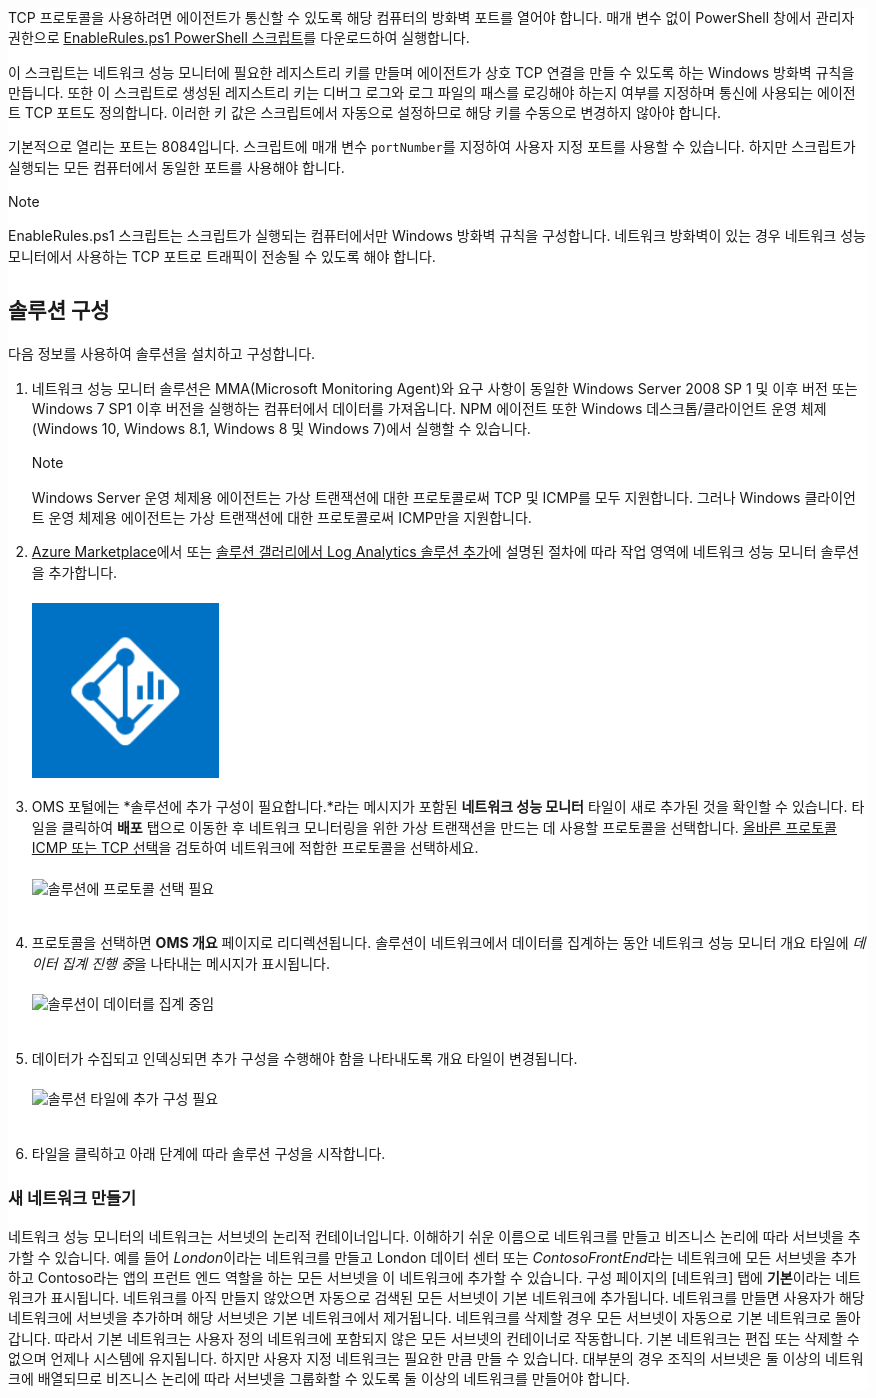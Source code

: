 
TCP 프로토콜을 사용하려면 에이전트가 통신할 수 있도록 해당 컴퓨터의 방화벽 포트를 열어야 합니다. 매개 변수 없이 PowerShell 창에서 관리자 권한으로 [EnableRules.ps1 PowerShell 스크립트](https://gallery.technet.microsoft.com/OMS-Network-Performance-04a66634)를 다운로드하여 실행합니다.

이 스크립트는 네트워크 성능 모니터에 필요한 레지스트리 키를 만들며 에이전트가 상호 TCP 연결을 만들 수 있도록 하는 Windows 방화벽 규칙을 만듭니다. 또한 이 스크립트로 생성된 레지스트리 키는 디버그 로그와 로그 파일의 패스를 로깅해야 하는지 여부를 지정하며 통신에 사용되는 에이전트 TCP 포트도 정의합니다. 이러한 키 값은 스크립트에서 자동으로 설정하므로 해당 키를 수동으로 변경하지 않아야 합니다.

기본적으로 열리는 포트는 8084입니다. 스크립트에 매개 변수 `portNumber`를 지정하여 사용자 지정 포트를 사용할 수 있습니다. 하지만 스크립트가 실행되는 모든 컴퓨터에서 동일한 포트를 사용해야 합니다.

> [!NOTE]
> EnableRules.ps1 스크립트는 스크립트가 실행되는 컴퓨터에서만 Windows 방화벽 규칙을 구성합니다. 네트워크 방화벽이 있는 경우 네트워크 성능 모니터에서 사용하는 TCP 포트로 트래픽이 전송될 수 있도록 해야 합니다.
>
>

## <a name="configuring-the-solution"></a>솔루션 구성
다음 정보를 사용하여 솔루션을 설치하고 구성합니다.

1. 네트워크 성능 모니터 솔루션은 MMA(Microsoft Monitoring Agent)와 요구 사항이 동일한 Windows Server 2008 SP 1 및 이후 버전 또는 Windows 7 SP1 이후 버전을 실행하는 컴퓨터에서 데이터를 가져옵니다. NPM 에이전트 또한 Windows 데스크톱/클라이언트 운영 체제(Windows 10, Windows 8.1, Windows 8 및 Windows 7)에서 실행할 수 있습니다.
    >[!NOTE]
    >Windows Server 운영 체제용 에이전트는 가상 트랜잭션에 대한 프로토콜로써 TCP 및 ICMP를 모두 지원합니다. 그러나 Windows 클라이언트 운영 체제용 에이전트는 가상 트랜잭션에 대한 프로토콜로써 ICMP만을 지원합니다.

2. [Azure Marketplace](https://azuremarketplace.microsoft.com/marketplace/apps/Microsoft.NetworkMonitoringOMS?tab=Overview)에서 또는 [솔루션 갤러리에서 Log Analytics 솔루션 추가](log-analytics-add-solutions.md)에 설명된 절차에 따라 작업 영역에 네트워크 성능 모니터 솔루션을 추가합니다.<br><br> ![네트워크 성능 모니터 기호](./media/log-analytics-network-performance-monitor/npm-symbol.png)  
3. OMS 포털에는 *솔루션에 추가 구성이 필요합니다.*라는 메시지가 포함된 **네트워크 성능 모니터** 타일이 새로 추가된 것을 확인할 수 있습니다. 타일을 클릭하여 **배포** 탭으로 이동한 후 네트워크 모니터링을 위한 가상 트랜잭션을 만드는 데 사용할 프로토콜을 선택합니다.  [올바른 프로토콜 ICMP 또는 TCP 선택](#choose-the-right-protocol-icmp-or-tcp)을 검토하여 네트워크에 적합한 프로토콜을 선택하세요.<br><br> ![솔루션에 프로토콜 선택 필요](media/log-analytics-network-performance-monitor/log-analytics-netmon-perf-welcome.png)<br><br>

4. 프로토콜을 선택하면 **OMS 개요** 페이지로 리디렉션됩니다. 솔루션이 네트워크에서 데이터를 집계하는 동안 네트워크 성능 모니터 개요 타일에 *데이터 집계 진행 중*을 나타내는 메시지가 표시됩니다.<br><br> ![솔루션이 데이터를 집계 중임](media/log-analytics-network-performance-monitor/log-analytics-netmon-tile-status-01.png)<br><br>
5. 데이터가 수집되고 인덱싱되면 추가 구성을 수행해야 함을 나타내도록 개요 타일이 변경됩니다.<br><br> ![솔루션 타일에 추가 구성 필요](media/log-analytics-network-performance-monitor/log-analytics-netmon-tile-status-02.png)<br><br>
6. 타일을 클릭하고 아래 단계에 따라 솔루션 구성을 시작합니다.

### <a name="create-new-networks"></a>새 네트워크 만들기
네트워크 성능 모니터의 네트워크는 서브넷의 논리적 컨테이너입니다. 이해하기 쉬운 이름으로 네트워크를 만들고 비즈니스 논리에 따라 서브넷을 추가할 수 있습니다. 예를 들어 *London*이라는 네트워크를 만들고 London 데이터 센터 또는 *ContosoFrontEnd*라는 네트워크에 모든 서브넷을 추가하고 Contoso라는 앱의 프런트 엔드 역할을 하는 모든 서브넷을 이 네트워크에 추가할 수 있습니다.
구성 페이지의 [네트워크] 탭에 **기본**이라는 네트워크가 표시됩니다. 네트워크를 아직 만들지 않았으면 자동으로 검색된 모든 서브넷이 기본 네트워크에 추가됩니다.
네트워크를 만들면 사용자가 해당 네트워크에 서브넷을 추가하며 해당 서브넷은 기본 네트워크에서 제거됩니다. 네트워크를 삭제할 경우 모든 서브넷이 자동으로 기본 네트워크로 돌아갑니다.
따라서 기본 네트워크는 사용자 정의 네트워크에 포함되지 않은 모든 서브넷의 컨테이너로 작동합니다. 기본 네트워크는 편집 또는 삭제할 수 없으며 언제나 시스템에 유지됩니다. 하지만 사용자 지정 네트워크는 필요한 만큼 만들 수 있습니다.
대부분의 경우 조직의 서브넷은 둘 이상의 네트워크에 배열되므로 비즈니스 논리에 따라 서브넷을 그룹화할 수 있도록 둘 이상의 네트워크를 만들어야 합니다.
